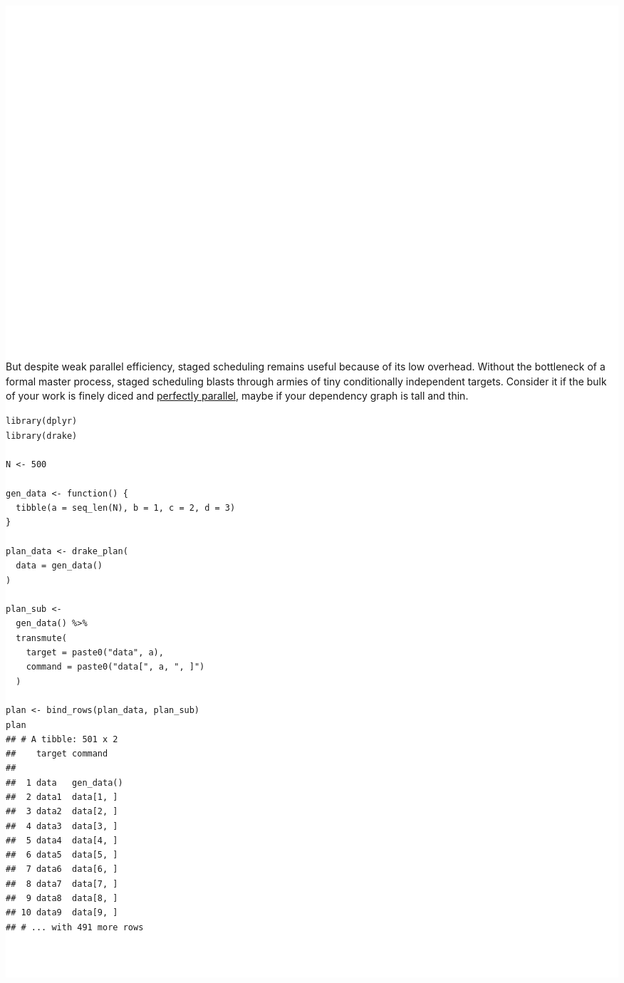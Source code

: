 <script src="https://fast.wistia.com/embed/medias/uxzk0qgy9e.jsonp" async></script><script src="https://fast.wistia.com/assets/external/E-v1.js" async></script><div class="wistia_responsive_padding" style="padding:56.21% 0 0 0;position:relative;"><div class="wistia_responsive_wrapper" style="height:100%;left:0;position:absolute;top:0;width:100%;"><div class="wistia_embed wistia_async_uxzk0qgy9e videoFoam=true" style="height:100%;position:relative;width:100%"><div class="wistia_swatch" style="height:100%;left:0;opacity:0;overflow:hidden;position:absolute;top:0;transition:opacity 200ms;width:100%;"><img src="https://fast.wistia.com/embed/medias/uxzk0qgy9e/swatch" style="filter:blur(5px);height:100%;object-fit:contain;width:100%;" alt="" onload="this.parentNode.style.opacity=1;" /></div></div></div></div>

But despite weak parallel efficiency, staged scheduling remains useful because of its low overhead. Without the bottleneck of a formal master process, staged scheduling blasts through armies of tiny conditionally independent targets. Consider it if the bulk of your work is finely diced and [perfectly parallel](https://en.wikipedia.org/wiki/Embarrassingly_parallel), maybe if your dependency graph is tall and thin.

<pre><code>library(dplyr)
library(drake)

N <- 500

gen_data <- function() {
  tibble(a = seq_len(N), b = 1, c = 2, d = 3)
}

plan_data <- drake_plan(
  data = gen_data()
)

plan_sub <-
  gen_data() %>%
  transmute(
    target = paste0("data", a),
    command = paste0("data[", a, ", ]")
  )

plan <- bind_rows(plan_data, plan_sub)
plan
## # A tibble: 501 x 2
##    target command   
##    <chr>  <chr>     
##  1 data   gen_data()
##  2 data1  data[1, ] 
##  3 data2  data[2, ] 
##  4 data3  data[3, ] 
##  5 data4  data[4, ] 
##  6 data5  data[5, ] 
##  7 data6  data[6, ] 
##  8 data7  data[7, ] 
##  9 data8  data[8, ] 
## 10 data9  data[9, ] 
## # ... with 491 more rows

